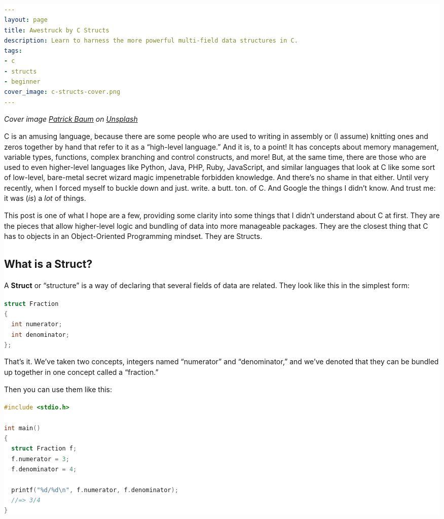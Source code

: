 ```yaml
---
layout: page
title: Awestruck by C Structs
description: Learn to harness the more powerful multi-field data structures in C.
tags:
- c
- structs
- beginner
cover_image: c-structs-cover.png
---
```


*Cover image <a href="https://unsplash.com/@gecko81de?utm_source=unsplash&amp;utm_medium=referral&amp;utm_content=creditCopyText">Patrick Baum</a> on <a href="https://unsplash.com/s/photos/structure?utm_source=unsplash&amp;utm_medium=referral&amp;utm_content=creditCopyText">Unsplash</a>*

C is an amusing language, because there are some people who are used to writing in assembly or (I assume) knitting ones and zeros together by hand that refer to it as a “high-level language.”  And it is, to a point!  It has concepts about memory management, variable types, functions, complex branching and control constructs, and more!  But, at the same time, there are those who are used to even higher-level languages like Python, Java, PHP, Ruby, JavaScript, and similar languages that look at C like some sort of low-level, bare-metal secret wizard magic impenetrable forbidden knowledge.  And there’s no shame in that either.  Until very recently, when I forced myself to buckle down and just. write. a butt. ton. of C.  And Google the things I didn’t know.  And trust me: it was (_is_) a _lot_ of things.

This post is one of what I hope are a few, providing some clarity into some things that I didn’t understand about C at first.  They are the pieces that allow higher-level logic and bundling of data into more manageable packages.  They are the closest thing that C has to objects in an Object-Oriented Programming mindset.  They are Structs.

## What is a Struct?
A **Struct** or “structure” is a way of declaring that several fields of data are related.  They look like this in the simplest form:

```c
struct Fraction 
{
  int numerator;
  int denominator;
};
```

That’s it.  We’ve taken two concepts, integers named “numerator” and “denominator,” and we’ve denoted that they can be bundled up together in one concept called a “fraction.”

Then you can use them like this:

```c
#include <stdio.h>

int main() 
{
  struct Fraction f;
  f.numerator = 3;
  f.denominator = 4;

  printf("%d/%d\n", f.numerator, f.denominator);
  //=> 3/4
}
```
